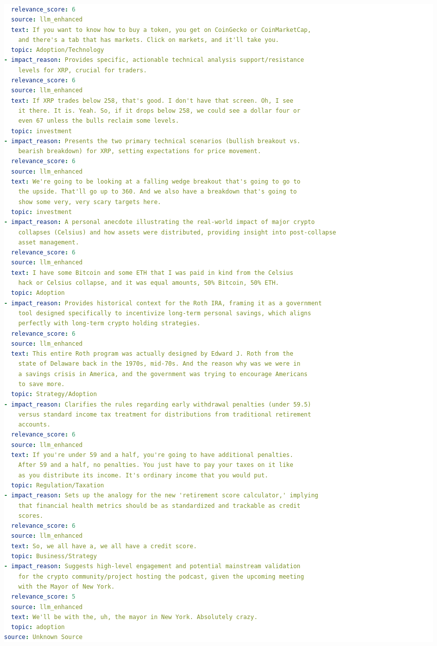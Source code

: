 ```yaml
  relevance_score: 6
  source: llm_enhanced
  text: If you want to know how to buy a token, you get on CoinGecko or CoinMarketCap,
    and there's a tab that has markets. Click on markets, and it'll take you.
  topic: Adoption/Technology
- impact_reason: Provides specific, actionable technical analysis support/resistance
    levels for XRP, crucial for traders.
  relevance_score: 6
  source: llm_enhanced
  text: If XRP trades below 258, that's good. I don't have that screen. Oh, I see
    it there. It is. Yeah. So, if it drops below 258, we could see a dollar four or
    even 67 unless the bulls reclaim some levels.
  topic: investment
- impact_reason: Presents the two primary technical scenarios (bullish breakout vs.
    bearish breakdown) for XRP, setting expectations for price movement.
  relevance_score: 6
  source: llm_enhanced
  text: We're going to be looking at a falling wedge breakout that's going to go to
    the upside. That'll go up to 360. And we also have a breakdown that's going to
    show some very, very scary targets here.
  topic: investment
- impact_reason: A personal anecdote illustrating the real-world impact of major crypto
    collapses (Celsius) and how assets were distributed, providing insight into post-collapse
    asset management.
  relevance_score: 6
  source: llm_enhanced
  text: I have some Bitcoin and some ETH that I was paid in kind from the Celsius
    hack or Celsius collapse, and it was equal amounts, 50% Bitcoin, 50% ETH.
  topic: Adoption
- impact_reason: Provides historical context for the Roth IRA, framing it as a government
    tool designed specifically to incentivize long-term personal savings, which aligns
    perfectly with long-term crypto holding strategies.
  relevance_score: 6
  source: llm_enhanced
  text: This entire Roth program was actually designed by Edward J. Roth from the
    state of Delaware back in the 1970s, mid-70s. And the reason why was we were in
    a savings crisis in America, and the government was trying to encourage Americans
    to save more.
  topic: Strategy/Adoption
- impact_reason: Clarifies the rules regarding early withdrawal penalties (under 59.5)
    versus standard income tax treatment for distributions from traditional retirement
    accounts.
  relevance_score: 6
  source: llm_enhanced
  text: If you're under 59 and a half, you're going to have additional penalties.
    After 59 and a half, no penalties. You just have to pay your taxes on it like
    as you distribute its income. It's ordinary income that you would put.
  topic: Regulation/Taxation
- impact_reason: Sets up the analogy for the new 'retirement score calculator,' implying
    that financial health metrics should be as standardized and trackable as credit
    scores.
  relevance_score: 6
  source: llm_enhanced
  text: So, we all have a, we all have a credit score.
  topic: Business/Strategy
- impact_reason: Suggests high-level engagement and potential mainstream validation
    for the crypto community/project hosting the podcast, given the upcoming meeting
    with the Mayor of New York.
  relevance_score: 5
  source: llm_enhanced
  text: We'll be with the, uh, the mayor in New York. Absolutely crazy.
  topic: adoption
source: Unknown Source
```